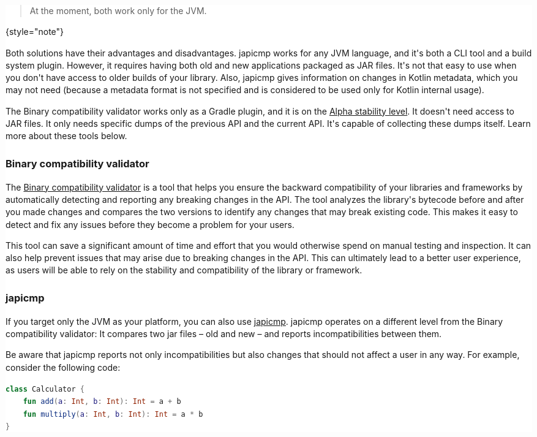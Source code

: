 > At the moment, both work only for the JVM.
>
{style="note"}

Both solutions have their advantages and disadvantages. japicmp works for any JVM language, and it's both a CLI tool and 
a build system plugin. However, it requires having both old and new applications packaged as JAR files. It's not that 
easy to use when you don't have access to older builds of your library. Also, japicmp gives information on changes in 
Kotlin metadata, which you may not need (because a metadata format is not specified and is considered to be used only 
for Kotlin internal usage).

The Binary compatibility validator works only as a Gradle plugin, and it is on the [Alpha stability level](components-stability.md#stability-levels-explained). 
It doesn't need access to JAR files. It only needs specific dumps of the previous API and the current API. It's capable 
of collecting these dumps itself. Learn more about these tools below.

### Binary compatibility validator

The [Binary compatibility validator](https://github.com/Kotlin/binary-compatibility-validator) is a tool that helps you 
ensure the backward compatibility of your libraries and frameworks by automatically detecting and reporting any breaking 
changes in the API. The tool analyzes the library's bytecode before and after you made changes and compares the 
two versions to identify any changes that may break existing code. This makes it easy to detect and fix any issues 
before they become a problem for your users.

This tool can save a significant amount of time and effort that you would otherwise spend on manual testing and 
inspection. It can also help prevent issues that may arise due to breaking changes in the API. This can ultimately lead 
to a better user experience, as users will be able to rely on the stability and compatibility of the library or framework.

### japicmp

If you target only the JVM as your platform, you can also use [japicmp](https://siom79.github.io/japicmp/). japicmp 
operates on a different level from the Binary compatibility validator: It compares two jar files – old and new – and 
reports incompatibilities between them.

Be aware that japicmp reports not only incompatibilities but also changes that should not affect a user in any way. 
For example, consider the following code:

```kotlin
class Calculator {
    fun add(a: Int, b: Int): Int = a + b
    fun multiply(a: Int, b: Int): Int = a * b
}
```
